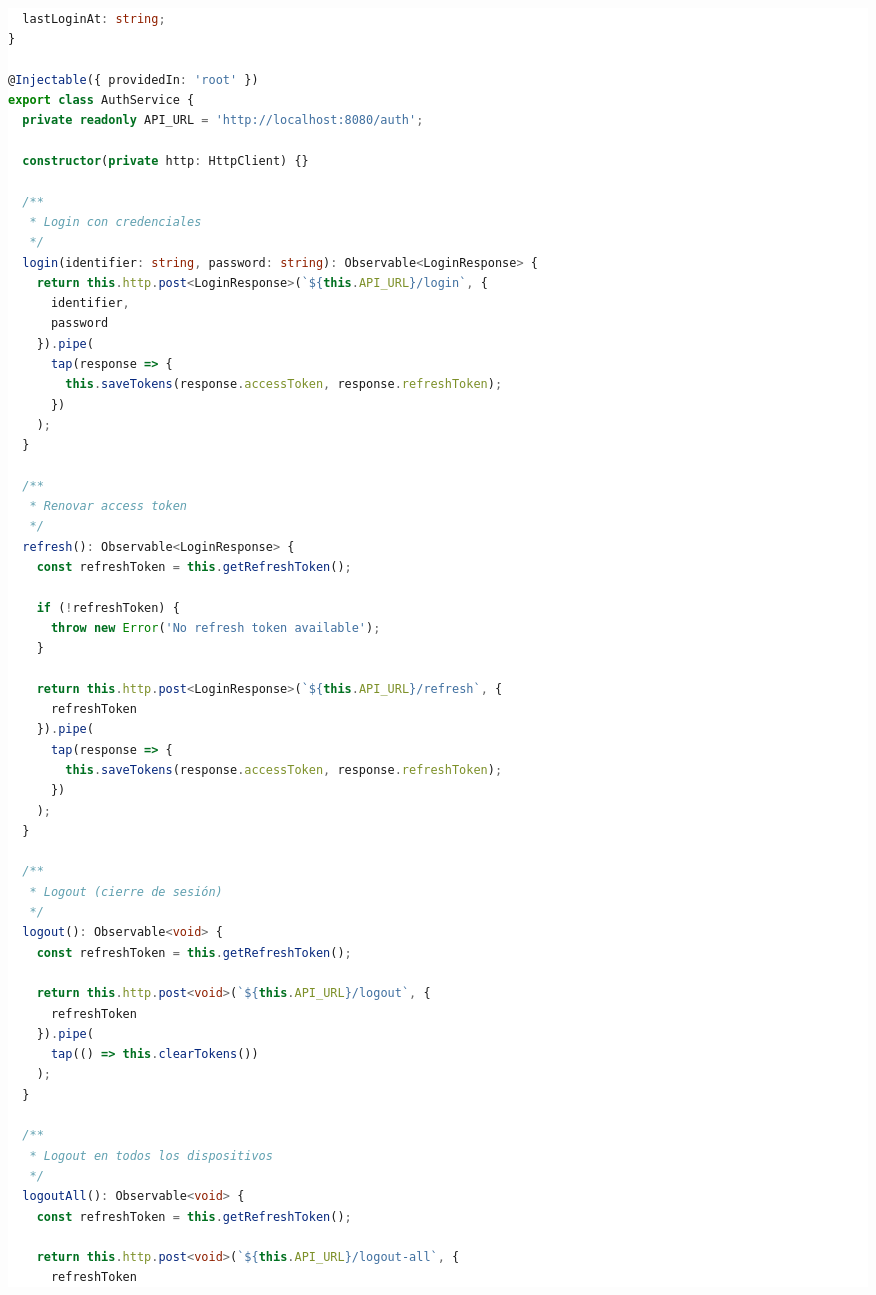 ```typescript
  lastLoginAt: string;
}

@Injectable({ providedIn: 'root' })
export class AuthService {
  private readonly API_URL = 'http://localhost:8080/auth';

  constructor(private http: HttpClient) {}

  /**
   * Login con credenciales
   */
  login(identifier: string, password: string): Observable<LoginResponse> {
    return this.http.post<LoginResponse>(`${this.API_URL}/login`, {
      identifier,
      password
    }).pipe(
      tap(response => {
        this.saveTokens(response.accessToken, response.refreshToken);
      })
    );
  }

  /**
   * Renovar access token
   */
  refresh(): Observable<LoginResponse> {
    const refreshToken = this.getRefreshToken();
    
    if (!refreshToken) {
      throw new Error('No refresh token available');
    }

    return this.http.post<LoginResponse>(`${this.API_URL}/refresh`, {
      refreshToken
    }).pipe(
      tap(response => {
        this.saveTokens(response.accessToken, response.refreshToken);
      })
    );
  }

  /**
   * Logout (cierre de sesión)
   */
  logout(): Observable<void> {
    const refreshToken = this.getRefreshToken();
    
    return this.http.post<void>(`${this.API_URL}/logout`, {
      refreshToken
    }).pipe(
      tap(() => this.clearTokens())
    );
  }

  /**
   * Logout en todos los dispositivos
   */
  logoutAll(): Observable<void> {
    const refreshToken = this.getRefreshToken();
    
    return this.http.post<void>(`${this.API_URL}/logout-all`, {
      refreshToken
```
